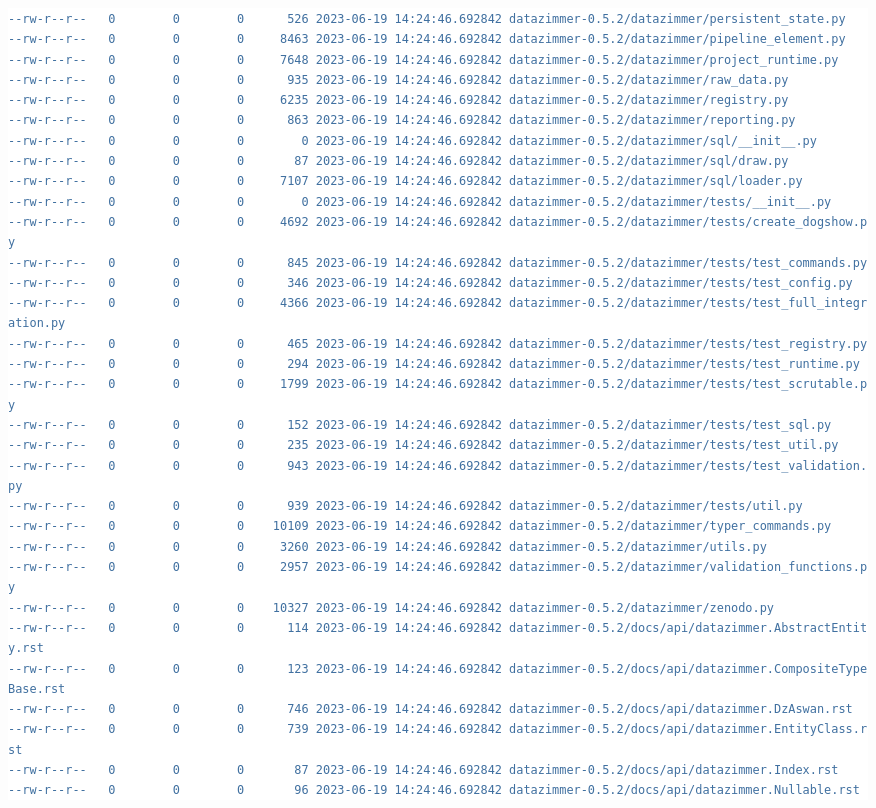```diff
--rw-r--r--   0        0        0      526 2023-06-19 14:24:46.692842 datazimmer-0.5.2/datazimmer/persistent_state.py
--rw-r--r--   0        0        0     8463 2023-06-19 14:24:46.692842 datazimmer-0.5.2/datazimmer/pipeline_element.py
--rw-r--r--   0        0        0     7648 2023-06-19 14:24:46.692842 datazimmer-0.5.2/datazimmer/project_runtime.py
--rw-r--r--   0        0        0      935 2023-06-19 14:24:46.692842 datazimmer-0.5.2/datazimmer/raw_data.py
--rw-r--r--   0        0        0     6235 2023-06-19 14:24:46.692842 datazimmer-0.5.2/datazimmer/registry.py
--rw-r--r--   0        0        0      863 2023-06-19 14:24:46.692842 datazimmer-0.5.2/datazimmer/reporting.py
--rw-r--r--   0        0        0        0 2023-06-19 14:24:46.692842 datazimmer-0.5.2/datazimmer/sql/__init__.py
--rw-r--r--   0        0        0       87 2023-06-19 14:24:46.692842 datazimmer-0.5.2/datazimmer/sql/draw.py
--rw-r--r--   0        0        0     7107 2023-06-19 14:24:46.692842 datazimmer-0.5.2/datazimmer/sql/loader.py
--rw-r--r--   0        0        0        0 2023-06-19 14:24:46.692842 datazimmer-0.5.2/datazimmer/tests/__init__.py
--rw-r--r--   0        0        0     4692 2023-06-19 14:24:46.692842 datazimmer-0.5.2/datazimmer/tests/create_dogshow.py
--rw-r--r--   0        0        0      845 2023-06-19 14:24:46.692842 datazimmer-0.5.2/datazimmer/tests/test_commands.py
--rw-r--r--   0        0        0      346 2023-06-19 14:24:46.692842 datazimmer-0.5.2/datazimmer/tests/test_config.py
--rw-r--r--   0        0        0     4366 2023-06-19 14:24:46.692842 datazimmer-0.5.2/datazimmer/tests/test_full_integration.py
--rw-r--r--   0        0        0      465 2023-06-19 14:24:46.692842 datazimmer-0.5.2/datazimmer/tests/test_registry.py
--rw-r--r--   0        0        0      294 2023-06-19 14:24:46.692842 datazimmer-0.5.2/datazimmer/tests/test_runtime.py
--rw-r--r--   0        0        0     1799 2023-06-19 14:24:46.692842 datazimmer-0.5.2/datazimmer/tests/test_scrutable.py
--rw-r--r--   0        0        0      152 2023-06-19 14:24:46.692842 datazimmer-0.5.2/datazimmer/tests/test_sql.py
--rw-r--r--   0        0        0      235 2023-06-19 14:24:46.692842 datazimmer-0.5.2/datazimmer/tests/test_util.py
--rw-r--r--   0        0        0      943 2023-06-19 14:24:46.692842 datazimmer-0.5.2/datazimmer/tests/test_validation.py
--rw-r--r--   0        0        0      939 2023-06-19 14:24:46.692842 datazimmer-0.5.2/datazimmer/tests/util.py
--rw-r--r--   0        0        0    10109 2023-06-19 14:24:46.692842 datazimmer-0.5.2/datazimmer/typer_commands.py
--rw-r--r--   0        0        0     3260 2023-06-19 14:24:46.692842 datazimmer-0.5.2/datazimmer/utils.py
--rw-r--r--   0        0        0     2957 2023-06-19 14:24:46.692842 datazimmer-0.5.2/datazimmer/validation_functions.py
--rw-r--r--   0        0        0    10327 2023-06-19 14:24:46.692842 datazimmer-0.5.2/datazimmer/zenodo.py
--rw-r--r--   0        0        0      114 2023-06-19 14:24:46.692842 datazimmer-0.5.2/docs/api/datazimmer.AbstractEntity.rst
--rw-r--r--   0        0        0      123 2023-06-19 14:24:46.692842 datazimmer-0.5.2/docs/api/datazimmer.CompositeTypeBase.rst
--rw-r--r--   0        0        0      746 2023-06-19 14:24:46.692842 datazimmer-0.5.2/docs/api/datazimmer.DzAswan.rst
--rw-r--r--   0        0        0      739 2023-06-19 14:24:46.692842 datazimmer-0.5.2/docs/api/datazimmer.EntityClass.rst
--rw-r--r--   0        0        0       87 2023-06-19 14:24:46.692842 datazimmer-0.5.2/docs/api/datazimmer.Index.rst
--rw-r--r--   0        0        0       96 2023-06-19 14:24:46.692842 datazimmer-0.5.2/docs/api/datazimmer.Nullable.rst
```
